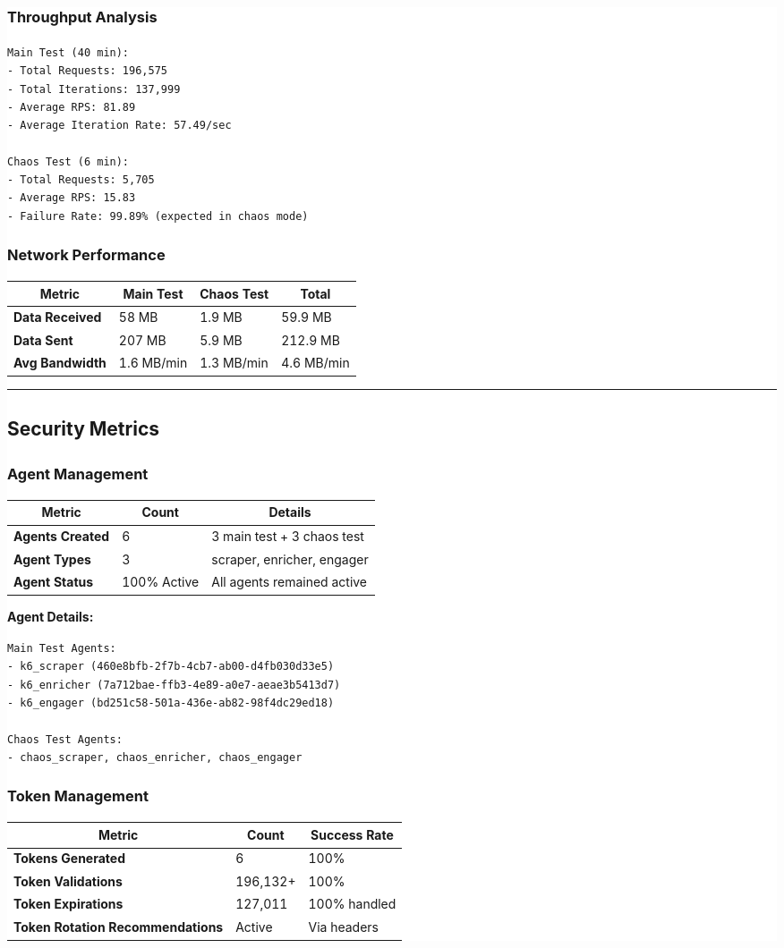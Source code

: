 ### Throughput Analysis
```
Main Test (40 min):
- Total Requests: 196,575
- Total Iterations: 137,999  
- Average RPS: 81.89
- Average Iteration Rate: 57.49/sec

Chaos Test (6 min):
- Total Requests: 5,705
- Average RPS: 15.83
- Failure Rate: 99.89% (expected in chaos mode)
```

### Network Performance
| Metric | Main Test | Chaos Test | Total |
|--------|-----------|------------|-------|
| **Data Received** | 58 MB | 1.9 MB | 59.9 MB |
| **Data Sent** | 207 MB | 5.9 MB | 212.9 MB |
| **Avg Bandwidth** | 1.6 MB/min | 1.3 MB/min | 4.6 MB/min |

---

## Security Metrics

### Agent Management
| Metric | Count | Details |
|--------|-------|---------|
| **Agents Created** | 6 | 3 main test + 3 chaos test |
| **Agent Types** | 3 | scraper, enricher, engager |
| **Agent Status** | 100% Active | All agents remained active |

**Agent Details:**
```
Main Test Agents:
- k6_scraper (460e8bfb-2f7b-4cb7-ab00-d4fb030d33e5)
- k6_enricher (7a712bae-ffb3-4e89-a0e7-aeae3b5413d7)  
- k6_engager (bd251c58-501a-436e-ab82-98f4dc29ed18)

Chaos Test Agents:
- chaos_scraper, chaos_enricher, chaos_engager
```

### Token Management
| Metric | Count | Success Rate |
|--------|-------|--------------|
| **Tokens Generated** | 6 | 100% |
| **Token Validations** | 196,132+ | 100% |
| **Token Expirations** | 127,011 | 100% handled |
| **Token Rotation Recommendations** | Active | Via headers |
